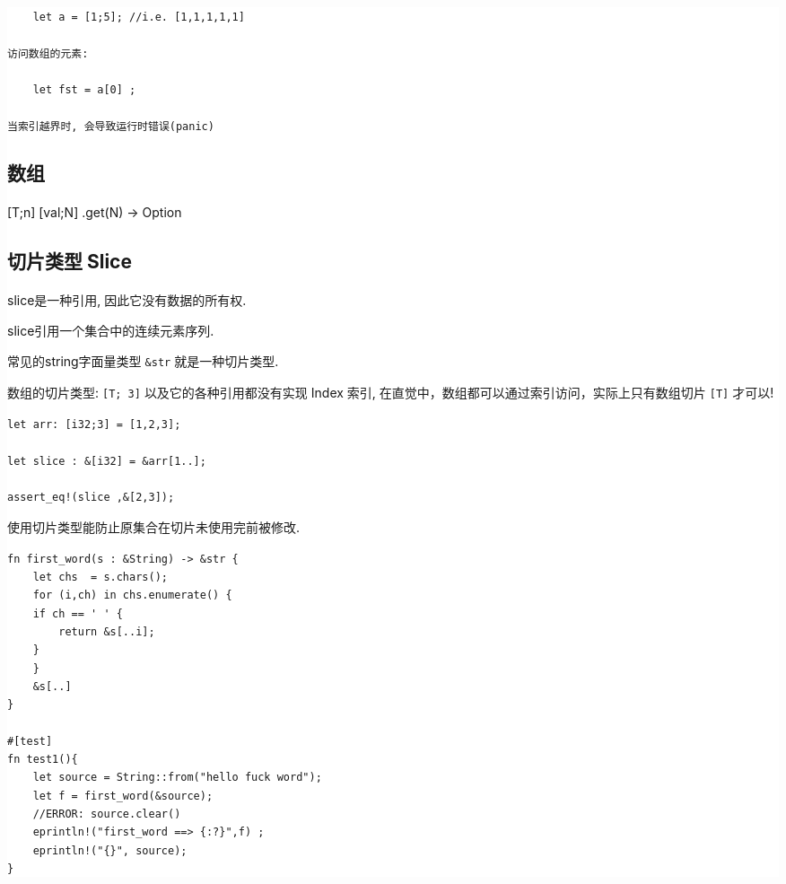         let a = [1;5]; //i.e. [1,1,1,1,1] 
    
    访问数组的元素: 
    
        let fst = a[0] ;
    
    当索引越界时, 会导致运行时错误(panic) 


<a id="orgc09a5d6"></a>

## 数组

[T;n]
[val;N]
.get(N) -> Option<T>


<a id="orga9ad82e"></a>

## 切片类型 Slice

slice是一种引用, 因此它没有数据的所有权.

slice引用一个集合中的连续元素序列.

常见的string字面量类型 `&str` 就是一种切片类型.

数组的切片类型:
`[T; 3]` 以及它的各种引用都没有实现 Index 索引, 在直觉中，数组都可以通过索引访问，实际上只有数组切片 `[T]` 才可以!

    let arr: [i32;3] = [1,2,3];
    
    let slice : &[i32] = &arr[1..];
    
    assert_eq!(slice ,&[2,3]);

使用切片类型能防止原集合在切片未使用完前被修改.

    
    fn first_word(s : &String) -> &str {
        let chs  = s.chars();
        for (i,ch) in chs.enumerate() {
    	if ch == ' ' {
    	    return &s[..i];
    	}
        }
        &s[..]  
    }
    
    #[test]
    fn test1(){
        let source = String::from("hello fuck word");
        let f = first_word(&source);
        //ERROR: source.clear()
        eprintln!("first_word ==> {:?}",f) ;
        eprintln!("{}", source);
    }

